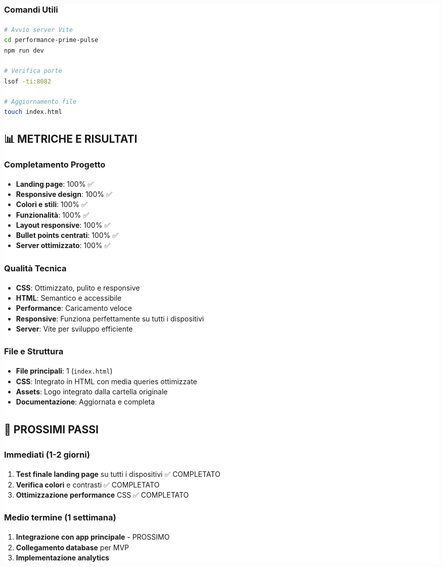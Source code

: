 ### Comandi Utili
```bash
# Avvio server Vite
cd performance-prime-pulse
npm run dev

# Verifica porte
lsof -ti:8082

# Aggiornamento file
touch index.html
```

## 📊 METRICHE E RISULTATI

### Completamento Progetto
- **Landing page**: 100% ✅
- **Responsive design**: 100% ✅
- **Colori e stili**: 100% ✅
- **Funzionalità**: 100% ✅
- **Layout responsive**: 100% ✅
- **Bullet points centrati**: 100% ✅
- **Server ottimizzato**: 100% ✅

### Qualità Tecnica
- **CSS**: Ottimizzato, pulito e responsive
- **HTML**: Semantico e accessibile
- **Performance**: Caricamento veloce
- **Responsive**: Funziona perfettamente su tutti i dispositivi
- **Server**: Vite per sviluppo efficiente

### File e Struttura
- **File principali**: 1 (`index.html`)
- **CSS**: Integrato in HTML con media queries ottimizzate
- **Assets**: Logo integrato dalla cartella originale
- **Documentazione**: Aggiornata e completa

## 🎯 PROSSIMI PASSI

### Immediati (1-2 giorni)
1. **Test finale landing page** su tutti i dispositivi ✅ COMPLETATO
2. **Verifica colori** e contrasti ✅ COMPLETATO
3. **Ottimizzazione performance** CSS ✅ COMPLETATO

### Medio termine (1 settimana)
1. **Integrazione con app principale** - PROSSIMO
2. **Collegamento database** per MVP
3. **Implementazione analytics**
